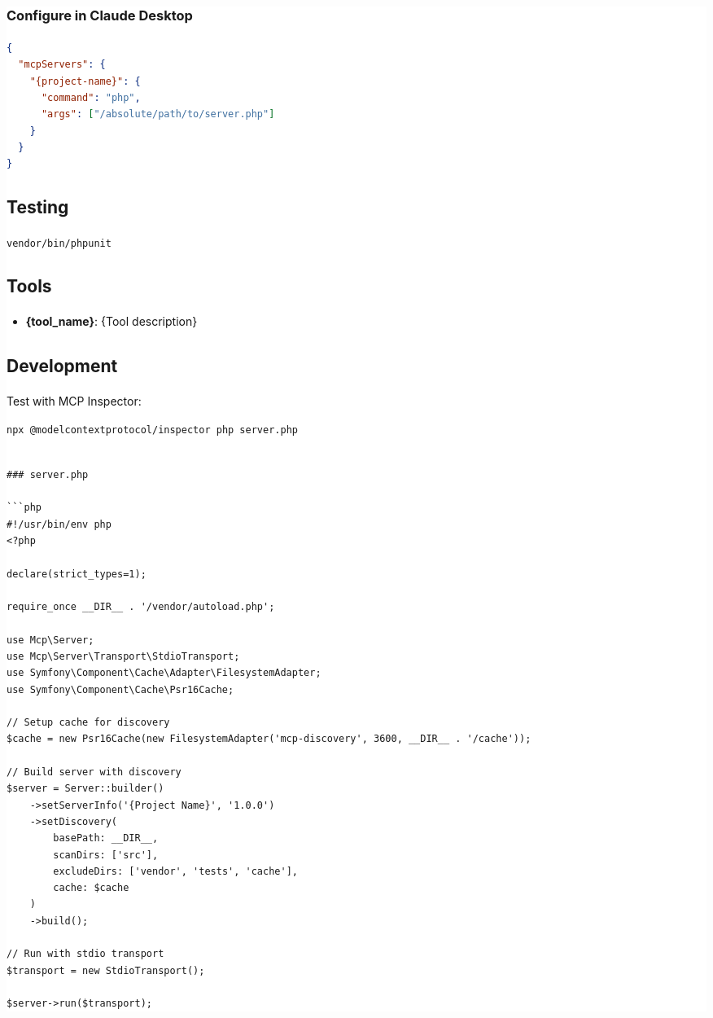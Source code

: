 ### Configure in Claude Desktop

```json
{
  "mcpServers": {
    "{project-name}": {
      "command": "php",
      "args": ["/absolute/path/to/server.php"]
    }
  }
}
```

## Testing

```bash
vendor/bin/phpunit
```

## Tools

- **{tool_name}**: {Tool description}

## Development

Test with MCP Inspector:

```bash
npx @modelcontextprotocol/inspector php server.php
```
```

### server.php

```php
#!/usr/bin/env php
<?php

declare(strict_types=1);

require_once __DIR__ . '/vendor/autoload.php';

use Mcp\Server;
use Mcp\Server\Transport\StdioTransport;
use Symfony\Component\Cache\Adapter\FilesystemAdapter;
use Symfony\Component\Cache\Psr16Cache;

// Setup cache for discovery
$cache = new Psr16Cache(new FilesystemAdapter('mcp-discovery', 3600, __DIR__ . '/cache'));

// Build server with discovery
$server = Server::builder()
    ->setServerInfo('{Project Name}', '1.0.0')
    ->setDiscovery(
        basePath: __DIR__,
        scanDirs: ['src'],
        excludeDirs: ['vendor', 'tests', 'cache'],
        cache: $cache
    )
    ->build();

// Run with stdio transport
$transport = new StdioTransport();

$server->run($transport);
```